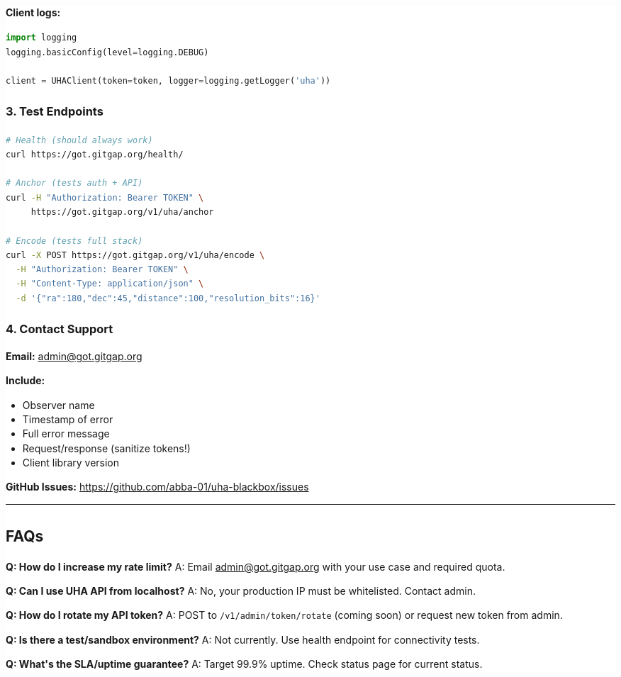 **Client logs:**
```python
import logging
logging.basicConfig(level=logging.DEBUG)

client = UHAClient(token=token, logger=logging.getLogger('uha'))
```

### 3. Test Endpoints

```bash
# Health (should always work)
curl https://got.gitgap.org/health/

# Anchor (tests auth + API)
curl -H "Authorization: Bearer TOKEN" \
     https://got.gitgap.org/v1/uha/anchor

# Encode (tests full stack)
curl -X POST https://got.gitgap.org/v1/uha/encode \
  -H "Authorization: Bearer TOKEN" \
  -H "Content-Type: application/json" \
  -d '{"ra":180,"dec":45,"distance":100,"resolution_bits":16}'
```

### 4. Contact Support

**Email:** admin@got.gitgap.org

**Include:**
- Observer name
- Timestamp of error
- Full error message
- Request/response (sanitize tokens!)
- Client library version

**GitHub Issues:** https://github.com/abba-01/uha-blackbox/issues

---

## FAQs

**Q: How do I increase my rate limit?**
A: Email admin@got.gitgap.org with your use case and required quota.

**Q: Can I use UHA API from localhost?**
A: No, your production IP must be whitelisted. Contact admin.

**Q: How do I rotate my API token?**
A: POST to `/v1/admin/token/rotate` (coming soon) or request new token from admin.

**Q: Is there a test/sandbox environment?**
A: Not currently. Use health endpoint for connectivity tests.

**Q: What's the SLA/uptime guarantee?**
A: Target 99.9% uptime. Check status page for current status.
